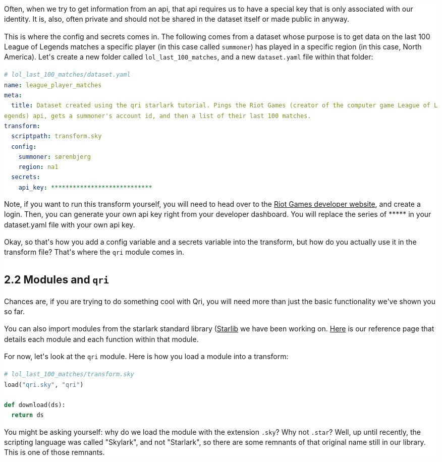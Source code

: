 Often, when we try to get information from an api, that api requires us to have a special key that is only associated with our identity. It is, also, often  private and should not be shared in the dataset itself or made public in anyway.

This is where the config and secrets comes in. The following comes from a dataset whose purpose is to get data on the last 100 League of Legends matches a specific player (in this case called `summoner`) has played in a specific region (in this case, North America). Let's create a new folder called `lol_last_100_matches`, and a new `dataset.yaml` file within that folder:

```yaml
# lol_last_100_matches/dataset.yaml
name: league_player_matches
meta:
  title: Dataset created using the qri starlark tutorial. Pings the Riot Games (creator of the computer game League of Legends) api, gets a summoner's account id, and then a list of their last 100 matches.
transform:
  scriptpath: transform.sky
  config:
    summoner: sørenbjerg
    region: na1
  secrets:
    api_key: ****************************

```

Note, if you want to run this transform yourself, you will need to head over to the [Riot Games developer website](https://developer.riotgames.com/), and create a login. Then, you can generate your own api key right from your developer dashboard. You will replace the series of ***** in your dataset.yaml file with your own api key.

Okay, so that's how you add a config variable and a secrets variable into the transform, but how do you actually use it in the transform file? That's where the `qri` module comes in.

<a id="modules"></a>
## 2.2 Modules and `qri`

Chances are, if you are trying to do something cool with Qri, you will need more than just the basic functionality we've shown you so far.

You can also import modules from the starlark standard library ([Starlib](https://github.com/qri-io/starlib) we have been working on. [Here](/docs/reference/starlib) is our reference page that details each module and each function within that module.

For now, let's look at the `qri` module. Here is how you load a module into a transform:


```python
# lol_last_100_matches/transform.sky
load("qri.sky", "qri")

def download(ds):
  return ds
```

You might be asking yourself: why do we load the module with the extension `.sky`? Why not `.star`? Well, up until recently, the scripting language was called "Skylark", and not "Starlark", so there are some remnants of that original name still in our library. This is one of those remnants.
